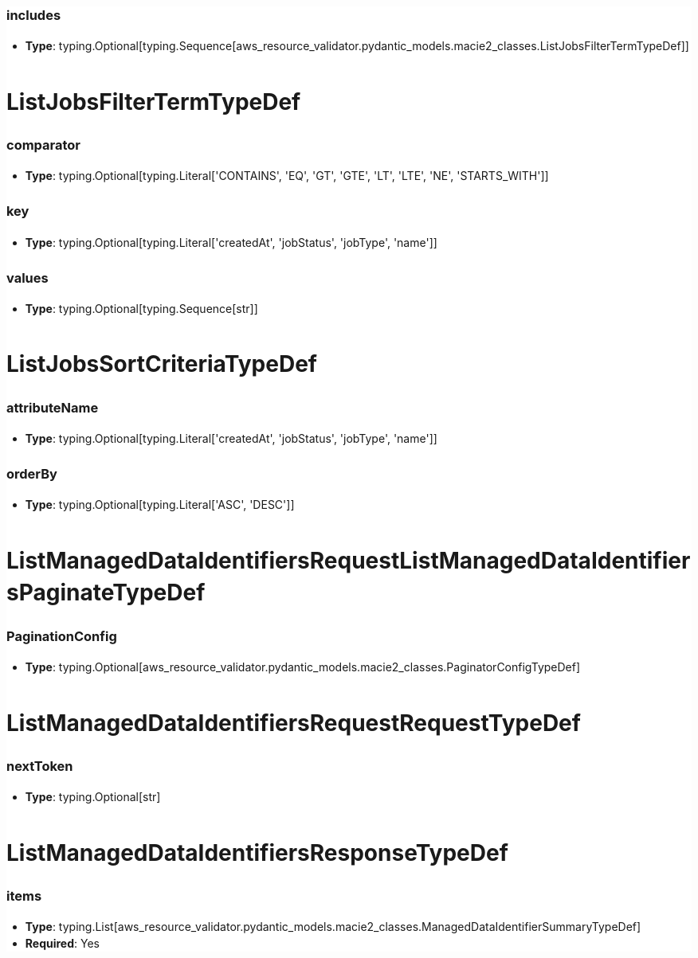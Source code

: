 ### includes
- **Type**: typing.Optional[typing.Sequence[aws_resource_validator.pydantic_models.macie2_classes.ListJobsFilterTermTypeDef]]


# ListJobsFilterTermTypeDef

### comparator
- **Type**: typing.Optional[typing.Literal['CONTAINS', 'EQ', 'GT', 'GTE', 'LT', 'LTE', 'NE', 'STARTS_WITH']]

### key
- **Type**: typing.Optional[typing.Literal['createdAt', 'jobStatus', 'jobType', 'name']]

### values
- **Type**: typing.Optional[typing.Sequence[str]]


# ListJobsSortCriteriaTypeDef

### attributeName
- **Type**: typing.Optional[typing.Literal['createdAt', 'jobStatus', 'jobType', 'name']]

### orderBy
- **Type**: typing.Optional[typing.Literal['ASC', 'DESC']]


# ListManagedDataIdentifiersRequestListManagedDataIdentifiersPaginateTypeDef

### PaginationConfig
- **Type**: typing.Optional[aws_resource_validator.pydantic_models.macie2_classes.PaginatorConfigTypeDef]


# ListManagedDataIdentifiersRequestRequestTypeDef

### nextToken
- **Type**: typing.Optional[str]


# ListManagedDataIdentifiersResponseTypeDef

### items
- **Type**: typing.List[aws_resource_validator.pydantic_models.macie2_classes.ManagedDataIdentifierSummaryTypeDef]
- **Required**: Yes
